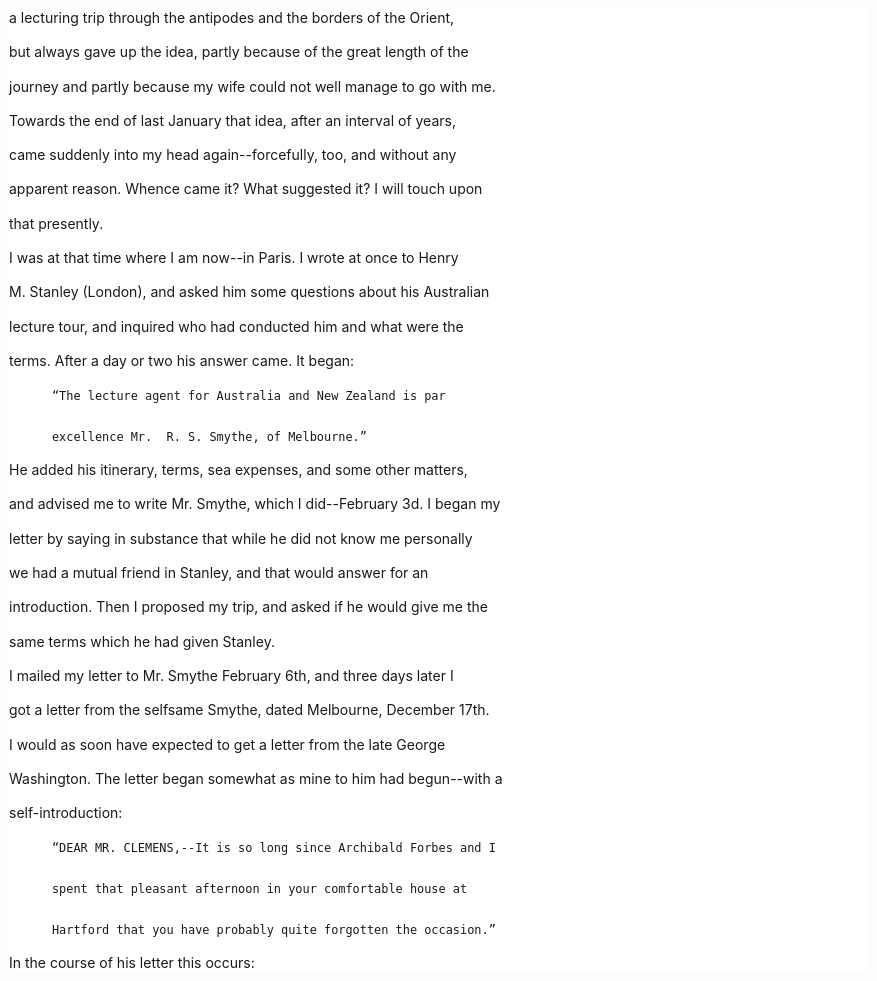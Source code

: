 a lecturing trip through the antipodes and the borders of the Orient,

but always gave up the idea, partly because of the great length of the

journey and partly because my wife could not well manage to go with me.

Towards the end of last January that idea, after an interval of years,

came suddenly into my head again--forcefully, too, and without any

apparent reason. Whence came it? What suggested it? I will touch upon

that presently.



I was at that time where I am now--in Paris. I wrote at once to Henry

M. Stanley (London), and asked him some questions about his Australian

lecture tour, and inquired who had conducted him and what were the

terms. After a day or two his answer came. It began:



          “The lecture agent for Australia and New Zealand is par

          excellence Mr.  R. S. Smythe, of Melbourne.”



He added his itinerary, terms, sea expenses, and some other matters,

and advised me to write Mr. Smythe, which I did--February 3d. I began my

letter by saying in substance that while he did not know me personally

we had a mutual friend in Stanley, and that would answer for an

introduction. Then I proposed my trip, and asked if he would give me the

same terms which he had given Stanley.



I mailed my letter to Mr. Smythe February 6th, and three days later I

got a letter from the selfsame Smythe, dated Melbourne, December 17th.

I would as soon have expected to get a letter from the late George

Washington. The letter began somewhat as mine to him had begun--with a

self-introduction:



          “DEAR MR. CLEMENS,--It is so long since Archibald Forbes and I

          spent that pleasant afternoon in your comfortable house at

          Hartford that you have probably quite forgotten the occasion.”



In the course of his letter this occurs:


